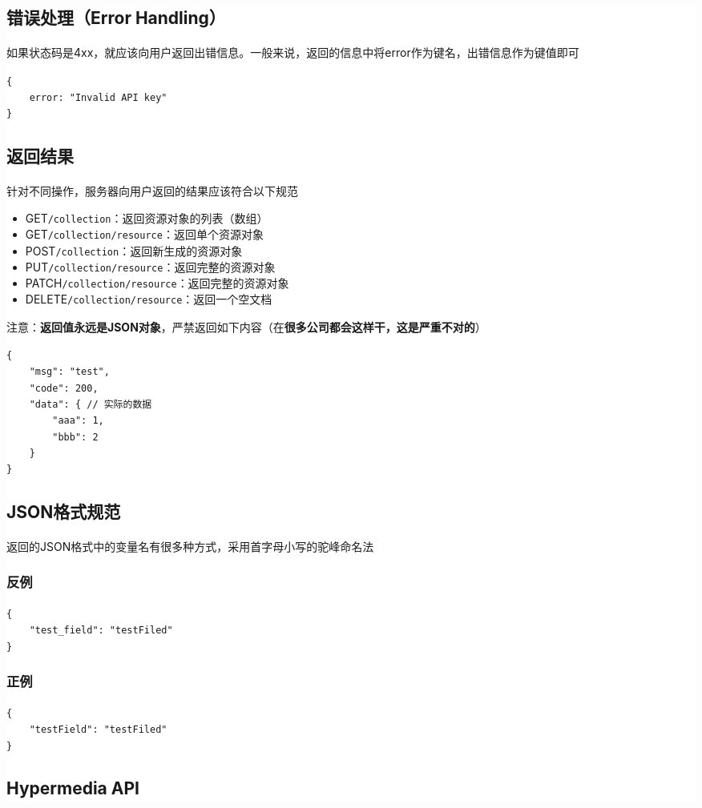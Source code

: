 
## 错误处理（Error Handling）

如果状态码是4xx，就应该向用户返回出错信息。一般来说，返回的信息中将error作为键名，出错信息作为键值即可
```json5
{
    error: "Invalid API key"
}
```


## 返回结果

针对不同操作，服务器向用户返回的结果应该符合以下规范

- GET`/collection`：返回资源对象的列表（数组）
- GET`/collection/resource`：返回单个资源对象
- POST`/collection`：返回新生成的资源对象
- PUT`/collection/resource`：返回完整的资源对象
- PATCH`/collection/resource`：返回完整的资源对象
- DELETE`/collection/resource`：返回一个空文档

注意：**返回值永远是JSON对象**，严禁返回如下内容（在**很多公司都会这样干，这是严重不对的**）
```json5
{
    "msg": "test",
    "code": 200,
    "data": { // 实际的数据
        "aaa": 1,
        "bbb": 2
    }
}
```

## JSON格式规范

返回的JSON格式中的变量名有很多种方式，采用首字母小写的驼峰命名法

### 反例
```json5
{
    "test_field": "testFiled"
}
```

### 正例
```json5
{
    "testField": "testFiled"
}
```


## Hypermedia API
